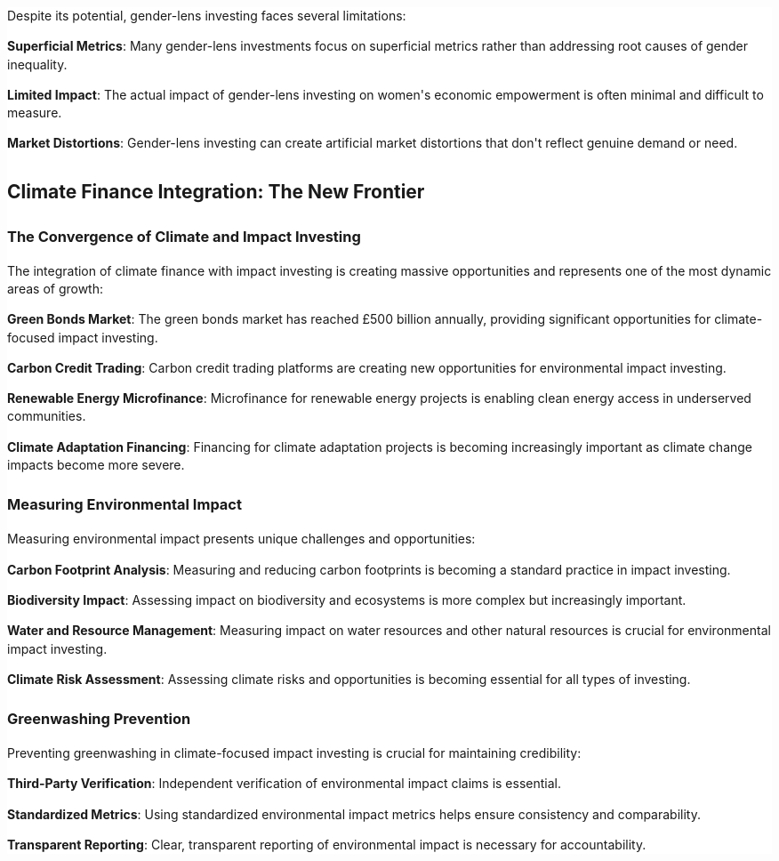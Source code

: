 Despite its potential, gender-lens investing faces several limitations:

**Superficial Metrics**: Many gender-lens investments focus on superficial metrics rather than addressing root causes of gender inequality.

**Limited Impact**: The actual impact of gender-lens investing on women's economic empowerment is often minimal and difficult to measure.

**Market Distortions**: Gender-lens investing can create artificial market distortions that don't reflect genuine demand or need.

## Climate Finance Integration: The New Frontier

### The Convergence of Climate and Impact Investing

The integration of climate finance with impact investing is creating massive opportunities and represents one of the most dynamic areas of growth:

**Green Bonds Market**: The green bonds market has reached £500 billion annually, providing significant opportunities for climate-focused impact investing.

**Carbon Credit Trading**: Carbon credit trading platforms are creating new opportunities for environmental impact investing.

**Renewable Energy Microfinance**: Microfinance for renewable energy projects is enabling clean energy access in underserved communities.

**Climate Adaptation Financing**: Financing for climate adaptation projects is becoming increasingly important as climate change impacts become more severe.

### Measuring Environmental Impact

Measuring environmental impact presents unique challenges and opportunities:

**Carbon Footprint Analysis**: Measuring and reducing carbon footprints is becoming a standard practice in impact investing.

**Biodiversity Impact**: Assessing impact on biodiversity and ecosystems is more complex but increasingly important.

**Water and Resource Management**: Measuring impact on water resources and other natural resources is crucial for environmental impact investing.

**Climate Risk Assessment**: Assessing climate risks and opportunities is becoming essential for all types of investing.

### Greenwashing Prevention

Preventing greenwashing in climate-focused impact investing is crucial for maintaining credibility:

**Third-Party Verification**: Independent verification of environmental impact claims is essential.

**Standardized Metrics**: Using standardized environmental impact metrics helps ensure consistency and comparability.

**Transparent Reporting**: Clear, transparent reporting of environmental impact is necessary for accountability.
